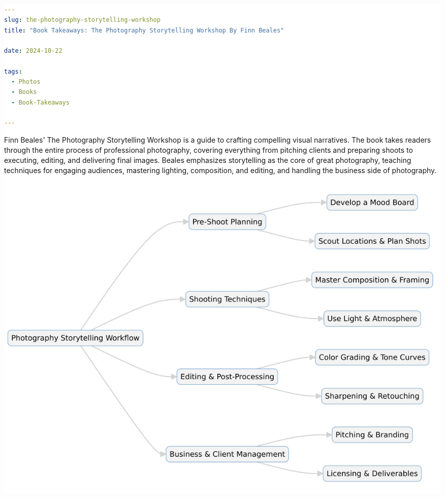 ```yaml
--- 
slug: the-photography-storytelling-workshop
title: "Book Takeaways: The Photography Storytelling Workshop By Finn Beales"

date: 2024-10-22

tags: 
  - Photos
  - Books
  - Book-Takeaways

--- 
```


Finn Beales' The Photography Storytelling Workshop is a guide to crafting compelling visual narratives. The book takes readers through the entire process of professional photography, covering everything from pitching clients and preparing shoots to executing, editing, and delivering final images. Beales emphasizes storytelling as the core of great photography, teaching techniques for engaging audiences, mastering lighting, composition, and editing, and handling the business side of photography.

![alt text](image.png)
---
